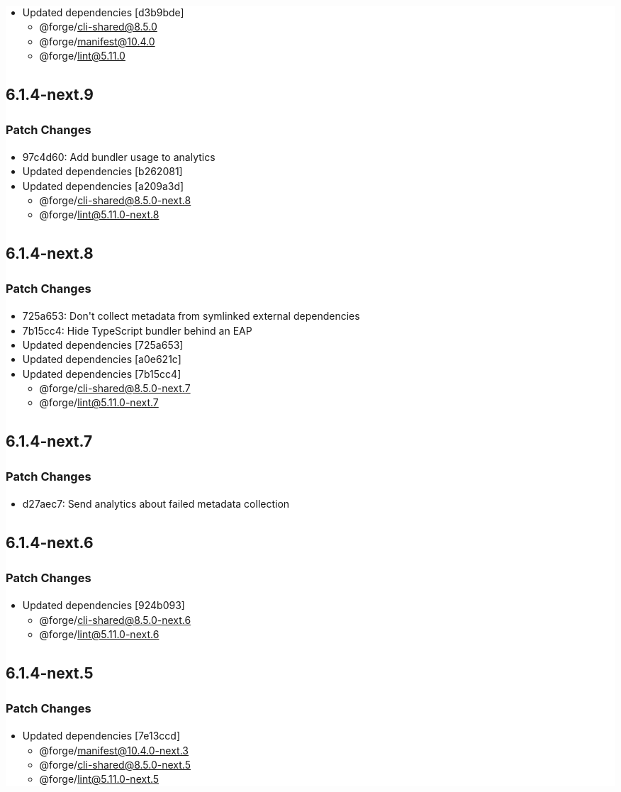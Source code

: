 - Updated dependencies [d3b9bde]
  - @forge/cli-shared@8.5.0
  - @forge/manifest@10.4.0
  - @forge/lint@5.11.0

## 6.1.4-next.9

### Patch Changes

- 97c4d60: Add bundler usage to analytics
- Updated dependencies [b262081]
- Updated dependencies [a209a3d]
  - @forge/cli-shared@8.5.0-next.8
  - @forge/lint@5.11.0-next.8

## 6.1.4-next.8

### Patch Changes

- 725a653: Don't collect metadata from symlinked external dependencies
- 7b15cc4: Hide TypeScript bundler behind an EAP
- Updated dependencies [725a653]
- Updated dependencies [a0e621c]
- Updated dependencies [7b15cc4]
  - @forge/cli-shared@8.5.0-next.7
  - @forge/lint@5.11.0-next.7

## 6.1.4-next.7

### Patch Changes

- d27aec7: Send analytics about failed metadata collection

## 6.1.4-next.6

### Patch Changes

- Updated dependencies [924b093]
  - @forge/cli-shared@8.5.0-next.6
  - @forge/lint@5.11.0-next.6

## 6.1.4-next.5

### Patch Changes

- Updated dependencies [7e13ccd]
  - @forge/manifest@10.4.0-next.3
  - @forge/cli-shared@8.5.0-next.5
  - @forge/lint@5.11.0-next.5
